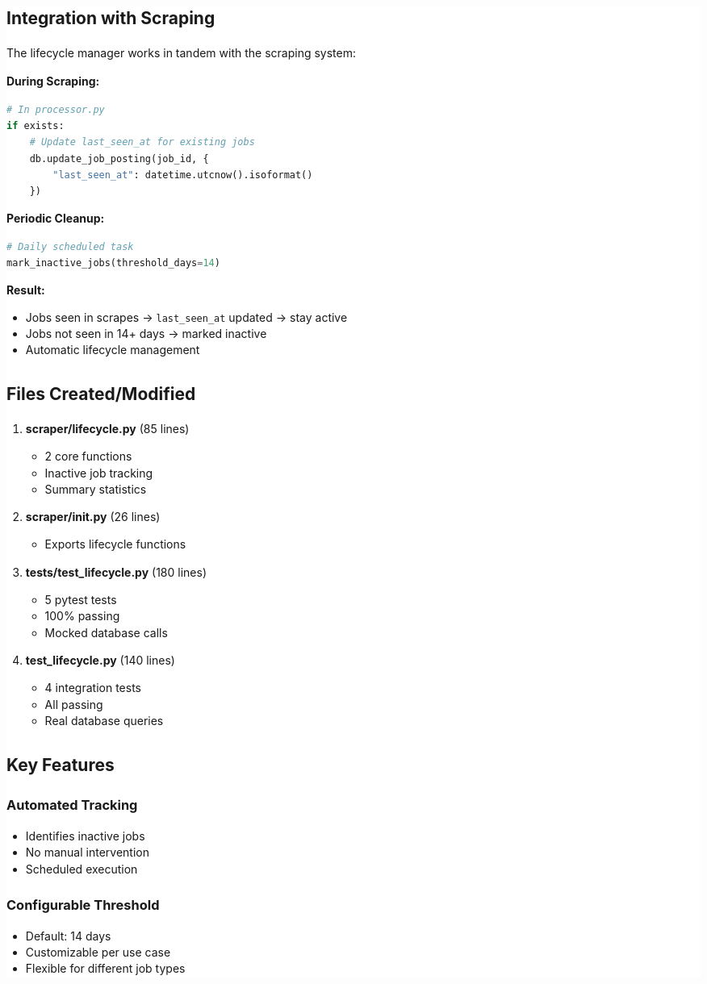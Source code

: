 ## Integration with Scraping

The lifecycle manager works in tandem with the scraping system:

**During Scraping:**
```python
# In processor.py
if exists:
    # Update last_seen_at for existing jobs
    db.update_job_posting(job_id, {
        "last_seen_at": datetime.utcnow().isoformat()
    })
```

**Periodic Cleanup:**
```python
# Daily scheduled task
mark_inactive_jobs(threshold_days=14)
```

**Result:**
- Jobs seen in scrapes → `last_seen_at` updated → stay active
- Jobs not seen in 14+ days → marked inactive
- Automatic lifecycle management

## Files Created/Modified

1. **scraper/lifecycle.py** (85 lines)
   - 2 core functions
   - Inactive job tracking
   - Summary statistics

2. **scraper/__init__.py** (26 lines)
   - Exports lifecycle functions

3. **tests/test_lifecycle.py** (180 lines)
   - 5 pytest tests
   - 100% passing
   - Mocked database calls

4. **test_lifecycle.py** (140 lines)
   - 4 integration tests
   - All passing
   - Real database queries

## Key Features

### Automated Tracking
- Identifies inactive jobs
- No manual intervention
- Scheduled execution

### Configurable Threshold
- Default: 14 days
- Customizable per use case
- Flexible for different job types

